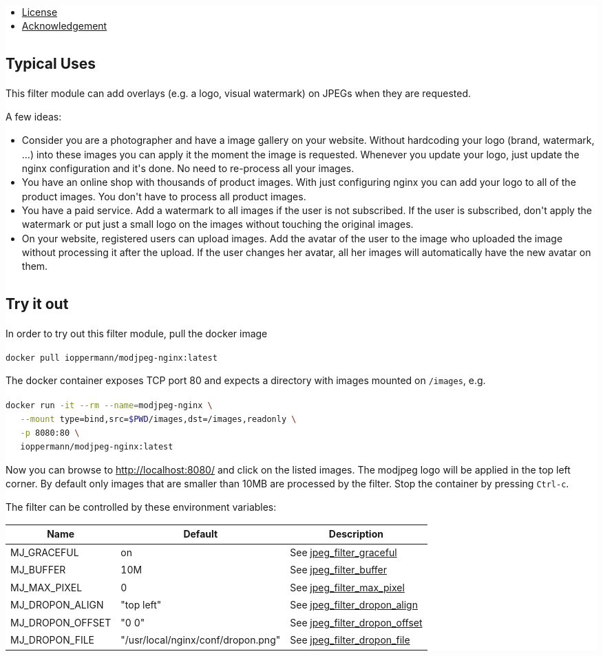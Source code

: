 - [License](#license)
- [Acknowledgement](#acknowledgement)


## Typical Uses

This filter module can add overlays (e.g. a logo, visual watermark) on JPEGs when they are requested.

A few ideas:

- Consider you are a photographer and have a image gallery on your website. Without hardcoding your logo (brand, watermark, ...) into these images you can apply it the moment the image is requested. Whenever you update your logo, just update the nginx configuration and it's done. No need to re-process all your images.
- You have an online shop with thousands of product images. With just configuring nginx you can add your logo to all of the product images. You don't have to process all product images.
- You have a paid service. Add a watermark to all images if the user is not subscribed. If the user is subscribed, don't apply the watermark or put just a small logo on the images without touching the original images.
- On your website, registered users can upload images. Add the avatar of the user to the image who uploaded the image without processing it after the upload. If the user changes her avatar, all her images will automatically have the new avatar on them.


## Try it out

In order to try out this filter module, pull the docker image

```bash
docker pull ioppermann/modjpeg-nginx:latest
```

The docker container exposes TCP port 80 and expects a directory with images mounted on `/images`, e.g.

```bash
docker run -it --rm --name=modjpeg-nginx \
   --mount type=bind,src=$PWD/images,dst=/images,readonly \
   -p 8080:80 \
   ioppermann/modjpeg-nginx:latest
```

Now you can browse to [http://localhost:8080/](http://localhost:8080/) and click on the listed images. The modjpeg logo will be applied in the top left corner. By default
only images that are smaller than 10MB are processed by the filter. Stop the container by pressing `Ctrl-c`.

The filter can be controlled by these environment variables:

|Name|Default|Description|
|----|-------|-----------|
|MJ_GRACEFUL|on|See [jpeg_filter_graceful](#jpeg_filter_graceful)|
|MJ_BUFFER|10M|See [jpeg_filter_buffer](#jpeg_filter_buffer)|
|MJ_MAX_PIXEL|0|See [jpeg_filter_max_pixel](#jpeg_filter_max_pixel)|
|MJ_DROPON_ALIGN|"top left"|See [jpeg_filter_dropon_align](#jpeg_filter_dropon_align)|
|MJ_DROPON_OFFSET|"0 0"|See [jpeg_filter_dropon_offset](#jpeg_filter_dropon_offset)|
|MJ_DROPON_FILE|"/usr/local/nginx/conf/dropon.png"|See [jpeg_filter_dropon_file](#jpeg_filter_dropon_file)|
